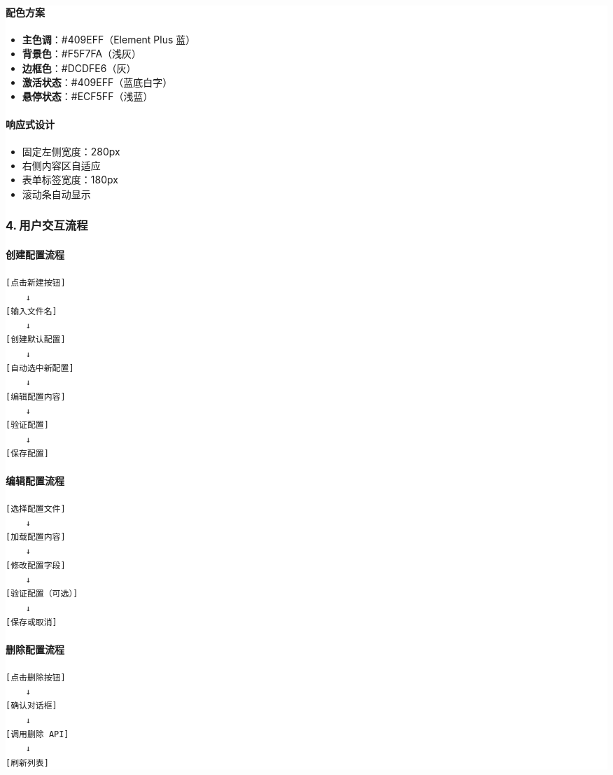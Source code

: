 ```
```

#### 配色方案
- **主色调**：#409EFF（Element Plus 蓝）
- **背景色**：#F5F7FA（浅灰）
- **边框色**：#DCDFE6（灰）
- **激活状态**：#409EFF（蓝底白字）
- **悬停状态**：#ECF5FF（浅蓝）

#### 响应式设计
- 固定左侧宽度：280px
- 右侧内容区自适应
- 表单标签宽度：180px
- 滚动条自动显示

### 4. 用户交互流程

#### 创建配置流程
```
[点击新建按钮] 
    ↓
[输入文件名] 
    ↓
[创建默认配置] 
    ↓
[自动选中新配置] 
    ↓
[编辑配置内容] 
    ↓
[验证配置] 
    ↓
[保存配置]
```

#### 编辑配置流程
```
[选择配置文件] 
    ↓
[加载配置内容] 
    ↓
[修改配置字段] 
    ↓
[验证配置（可选）] 
    ↓
[保存或取消]
```

#### 删除配置流程
```
[点击删除按钮] 
    ↓
[确认对话框] 
    ↓
[调用删除 API] 
    ↓
[刷新列表]
```
